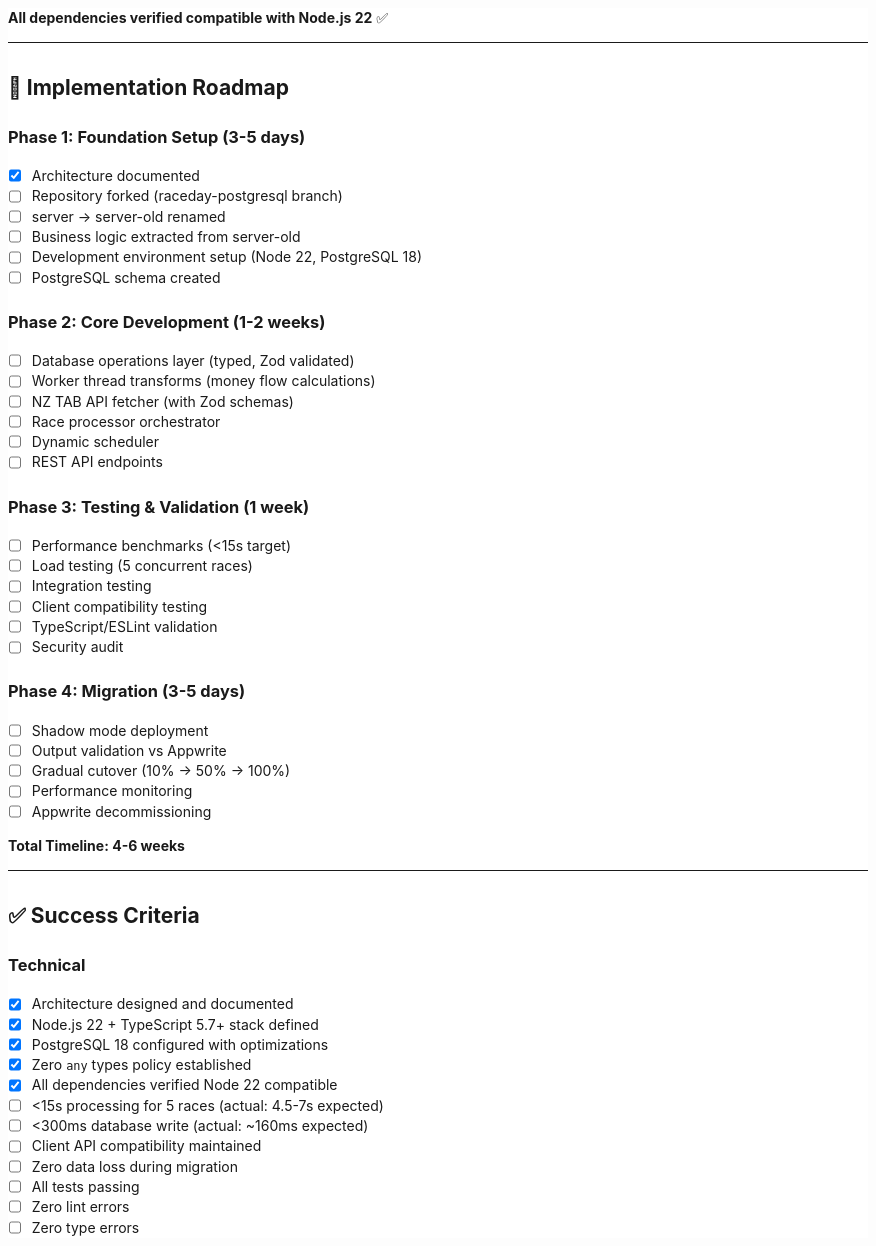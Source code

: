 **All dependencies verified compatible with Node.js 22** ✅

---

## 🚀 Implementation Roadmap

### Phase 1: Foundation Setup (3-5 days)
- [x] Architecture documented
- [ ] Repository forked (raceday-postgresql branch)
- [ ] server → server-old renamed
- [ ] Business logic extracted from server-old
- [ ] Development environment setup (Node 22, PostgreSQL 18)
- [ ] PostgreSQL schema created

### Phase 2: Core Development (1-2 weeks)
- [ ] Database operations layer (typed, Zod validated)
- [ ] Worker thread transforms (money flow calculations)
- [ ] NZ TAB API fetcher (with Zod schemas)
- [ ] Race processor orchestrator
- [ ] Dynamic scheduler
- [ ] REST API endpoints

### Phase 3: Testing & Validation (1 week)
- [ ] Performance benchmarks (<15s target)
- [ ] Load testing (5 concurrent races)
- [ ] Integration testing
- [ ] Client compatibility testing
- [ ] TypeScript/ESLint validation
- [ ] Security audit

### Phase 4: Migration (3-5 days)
- [ ] Shadow mode deployment
- [ ] Output validation vs Appwrite
- [ ] Gradual cutover (10% → 50% → 100%)
- [ ] Performance monitoring
- [ ] Appwrite decommissioning

**Total Timeline: 4-6 weeks**

---

## ✅ Success Criteria

### Technical
- [x] Architecture designed and documented
- [x] Node.js 22 + TypeScript 5.7+ stack defined
- [x] PostgreSQL 18 configured with optimizations
- [x] Zero `any` types policy established
- [x] All dependencies verified Node 22 compatible
- [ ] <15s processing for 5 races (actual: 4.5-7s expected)
- [ ] <300ms database write (actual: ~160ms expected)
- [ ] Client API compatibility maintained
- [ ] Zero data loss during migration
- [ ] All tests passing
- [ ] Zero lint errors
- [ ] Zero type errors
